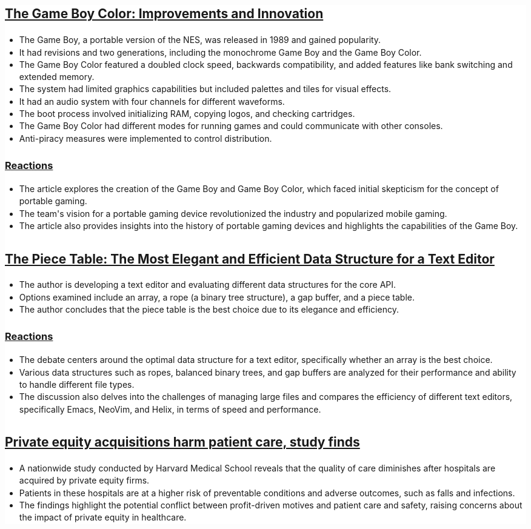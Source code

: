 ## [The Game Boy Color: Improvements and Innovation](https://www.copetti.org/writings/consoles/game-boy/)

- The Game Boy, a portable version of the NES, was released in 1989 and gained popularity.
- It had revisions and two generations, including the monochrome Game Boy and the Game Boy Color.
- The Game Boy Color featured a doubled clock speed, backwards compatibility, and added features like bank switching and extended memory.
- The system had limited graphics capabilities but included palettes and tiles for visual effects.
- It had an audio system with four channels for different waveforms.
- The boot process involved initializing RAM, copying logos, and checking cartridges.
- The Game Boy Color had different modes for running games and could communicate with other consoles.
- Anti-piracy measures were implemented to control distribution.

### [Reactions](https://news.ycombinator.com/item?id=38775904)

- The article explores the creation of the Game Boy and Game Boy Color, which faced initial skepticism for the concept of portable gaming.
- The team's vision for a portable gaming device revolutionized the industry and popularized mobile gaming.
- The article also provides insights into the history of portable gaming devices and highlights the capabilities of the Game Boy.

## [The Piece Table: The Most Elegant and Efficient Data Structure for a Text Editor](https://www.averylaird.com/programming/the%20text%20editor/2017/09/30/the-piece-table.html)

- The author is developing a text editor and evaluating different data structures for the core API.
- Options examined include an array, a rope (a binary tree structure), a gap buffer, and a piece table.
- The author concludes that the piece table is the best choice due to its elegance and efficiency.

### [Reactions](https://news.ycombinator.com/item?id=38772754)

- The debate centers around the optimal data structure for a text editor, specifically whether an array is the best choice.
- Various data structures such as ropes, balanced binary trees, and gap buffers are analyzed for their performance and ability to handle different file types.
- The discussion also delves into the challenges of managing large files and compares the efficiency of different text editors, specifically Emacs, NeoVim, and Helix, in terms of speed and performance.

## [Private equity acquisitions harm patient care, study finds](https://medicalxpress.com/news/2023-12-quality-declines-private-equity-hospitals.html)

- A nationwide study conducted by Harvard Medical School reveals that the quality of care diminishes after hospitals are acquired by private equity firms.
- Patients in these hospitals are at a higher risk of preventable conditions and adverse outcomes, such as falls and infections.
- The findings highlight the potential conflict between profit-driven motives and patient care and safety, raising concerns about the impact of private equity in healthcare.
